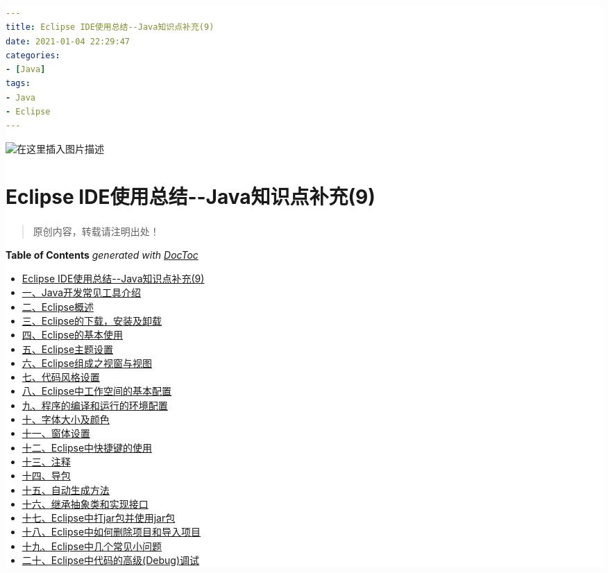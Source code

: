 ```yaml
---
title: Eclipse IDE使用总结--Java知识点补充(9)
date: 2021-01-04 22:29:47
categories:
- [Java]
tags:
- Java
- Eclipse
---
```


![在这里插入图片描述](https://img-blog.csdnimg.cn/20201221190150382.png)



# Eclipse IDE使用总结--Java知识点补充(9)

> 原创内容，转载请注明出处！



**Table of Contents**  *generated with [DocToc](https://github.com/thlorenz/doctoc)*

- [Eclipse IDE使用总结--Java知识点补充(9)](#eclipse-ide%E4%BD%BF%E7%94%A8%E6%80%BB%E7%BB%93--java%E7%9F%A5%E8%AF%86%E7%82%B9%E8%A1%A5%E5%85%859)
- [一、Java开发常见工具介绍](#%E4%B8%80java%E5%BC%80%E5%8F%91%E5%B8%B8%E8%A7%81%E5%B7%A5%E5%85%B7%E4%BB%8B%E7%BB%8D)
- [二、Eclipse概述](#%E4%BA%8Ceclipse%E6%A6%82%E8%BF%B0)
- [三、Eclipse的下载，安装及卸载](#%E4%B8%89eclipse%E7%9A%84%E4%B8%8B%E8%BD%BD%E5%AE%89%E8%A3%85%E5%8F%8A%E5%8D%B8%E8%BD%BD)
- [四、Eclipse的基本使用](#%E5%9B%9Beclipse%E7%9A%84%E5%9F%BA%E6%9C%AC%E4%BD%BF%E7%94%A8)
- [五、Eclipse主题设置](#%E4%BA%94eclipse%E4%B8%BB%E9%A2%98%E8%AE%BE%E7%BD%AE)
- [六、Eclipse组成之视窗与视图](#%E5%85%ADeclipse%E7%BB%84%E6%88%90%E4%B9%8B%E8%A7%86%E7%AA%97%E4%B8%8E%E8%A7%86%E5%9B%BE)
- [七、代码风格设置](#%E4%B8%83%E4%BB%A3%E7%A0%81%E9%A3%8E%E6%A0%BC%E8%AE%BE%E7%BD%AE)
- [八、Eclipse中工作空间的基本配置](#%E5%85%ABeclipse%E4%B8%AD%E5%B7%A5%E4%BD%9C%E7%A9%BA%E9%97%B4%E7%9A%84%E5%9F%BA%E6%9C%AC%E9%85%8D%E7%BD%AE)
- [九、程序的编译和运行的环境配置](#%E4%B9%9D%E7%A8%8B%E5%BA%8F%E7%9A%84%E7%BC%96%E8%AF%91%E5%92%8C%E8%BF%90%E8%A1%8C%E7%9A%84%E7%8E%AF%E5%A2%83%E9%85%8D%E7%BD%AE)
- [十、字体大小及颜色](#%E5%8D%81%E5%AD%97%E4%BD%93%E5%A4%A7%E5%B0%8F%E5%8F%8A%E9%A2%9C%E8%89%B2)
- [十一、窗体设置](#%E5%8D%81%E4%B8%80%E7%AA%97%E4%BD%93%E8%AE%BE%E7%BD%AE)
- [十二、Eclipse中快捷键的使用](#%E5%8D%81%E4%BA%8Ceclipse%E4%B8%AD%E5%BF%AB%E6%8D%B7%E9%94%AE%E7%9A%84%E4%BD%BF%E7%94%A8)
- [十三、注释](#%E5%8D%81%E4%B8%89%E6%B3%A8%E9%87%8A)
- [十四、导包](#%E5%8D%81%E5%9B%9B%E5%AF%BC%E5%8C%85)
- [十五、自动生成方法](#%E5%8D%81%E4%BA%94%E8%87%AA%E5%8A%A8%E7%94%9F%E6%88%90%E6%96%B9%E6%B3%95)
- [十六、继承抽象类和实现接口](#%E5%8D%81%E5%85%AD%E7%BB%A7%E6%89%BF%E6%8A%BD%E8%B1%A1%E7%B1%BB%E5%92%8C%E5%AE%9E%E7%8E%B0%E6%8E%A5%E5%8F%A3)
- [十七、Eclipse中打jar包并使用jar包](#%E5%8D%81%E4%B8%83eclipse%E4%B8%AD%E6%89%93jar%E5%8C%85%E5%B9%B6%E4%BD%BF%E7%94%A8jar%E5%8C%85)
- [十八、Eclipse中如何删除项目和导入项目](#%E5%8D%81%E5%85%ABeclipse%E4%B8%AD%E5%A6%82%E4%BD%95%E5%88%A0%E9%99%A4%E9%A1%B9%E7%9B%AE%E5%92%8C%E5%AF%BC%E5%85%A5%E9%A1%B9%E7%9B%AE)
- [十九、Eclipse中几个常见小问题](#%E5%8D%81%E4%B9%9Declipse%E4%B8%AD%E5%87%A0%E4%B8%AA%E5%B8%B8%E8%A7%81%E5%B0%8F%E9%97%AE%E9%A2%98)
- [二十、Eclipse中代码的高级(Debug)调试](#%E4%BA%8C%E5%8D%81eclipse%E4%B8%AD%E4%BB%A3%E7%A0%81%E7%9A%84%E9%AB%98%E7%BA%A7debug%E8%B0%83%E8%AF%95)
